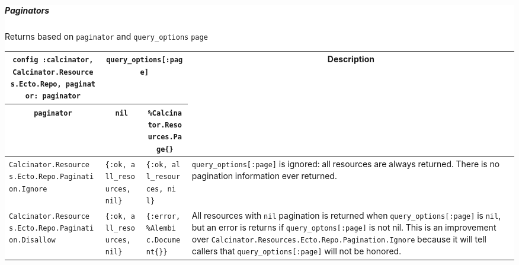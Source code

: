 ##### Paginators

Returns based on `paginator` and `query_options` `page`

<table>
  <thead>
    <tr>
      <th>
        <code>config :calcinator, Calcinator.Resources.Ecto.Repo, paginator: paginator</code>
      </th>
      <th colspan="2">
        <code>query_options[:page]</code>
      </th>
      <th rowspan="2">Description</th>
    </tr>
    <tr>
      <th>
        <code>paginator</code>
      </th>
      <th>
        <code>nil</code>
      </th>
      <th>
        <code>%Calcinator.Resources.Page{}</code>
      </th>
    </tr>
  </thead>
  <tbody>
    <tr>
      <td>
        <code>Calcinator.Resources.Ecto.Repo.Pagination.Ignore</code>
      </td>
      <td>
        <code>{:ok, all_resources, nil}</code>
      </td>
      <td>
        <code>{:ok, all_resources, nil}</code>
      </td>
      <td>
        <code>query_options[:page]</code> is ignored: all resources are
        always returned.  There is no pagination information ever
        returned.
      </td>
    </tr>
    <tr>
      <td>
        <code>Calcinator.Resources.Ecto.Repo.Pagination.Disallow</code>
      </td>
      <td>
        <code>{:ok, all_resources, nil}</code>
      </td>
      <td>
        <code>{:error, %Alembic.Document{}}</code>
      </td>
      <td>
        All resources with <code>nil</code> pagination is returned when
        <code>query_options[:page]</code> is <code>nil</code>, but an
        error is returns if <code>query_optons[:page]</code> is not nil.
        This is an improvement over
        <code>Calcinator.Resources.Ecto.Repo.Pagination.Ignore</code>
        because it will tell callers that
        <code>query_options[:page]</code> will not be honored.
      </td>
    </tr>